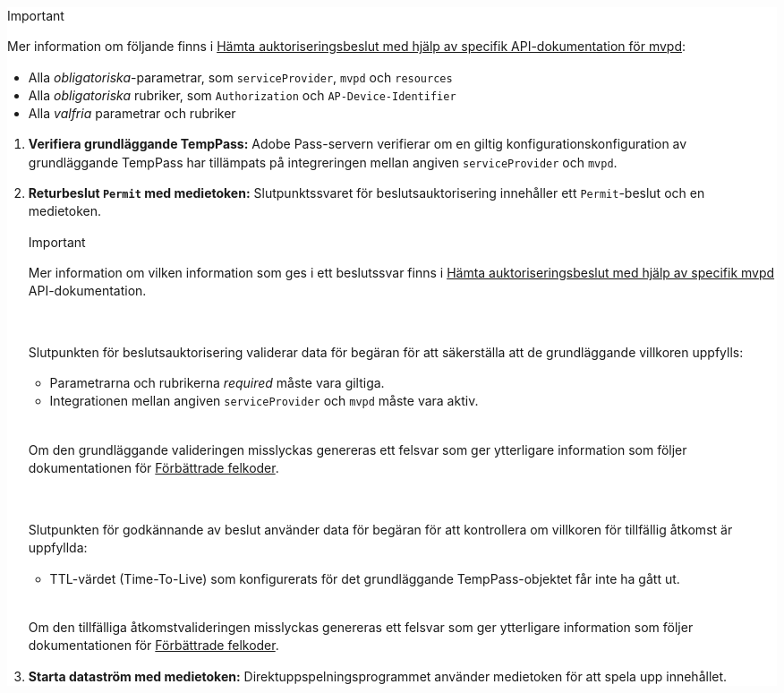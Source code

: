    >[!IMPORTANT]
   >
   > Mer information om följande finns i [Hämta auktoriseringsbeslut med hjälp av specifik API-dokumentation för mvpd](../../apis/decisions-apis/rest-api-v2-decisions-apis-retrieve-authorization-decisions-using-specific-mvpd.md):
   > 
   > * Alla _obligatoriska_-parametrar, som `serviceProvider`, `mvpd` och `resources`
   > * Alla _obligatoriska_ rubriker, som `Authorization` och `AP-Device-Identifier`
   > * Alla _valfria_ parametrar och rubriker

1. **Verifiera grundläggande TempPass:** Adobe Pass-servern verifierar om en giltig konfigurationskonfiguration av grundläggande TempPass har tillämpats på integreringen mellan angiven `serviceProvider` och `mvpd`.

1. **Returbeslut `Permit` med medietoken:** Slutpunktssvaret för beslutsauktorisering innehåller ett `Permit`-beslut och en medietoken.

   >[!IMPORTANT]
   >
   > Mer information om vilken information som ges i ett beslutssvar finns i [Hämta auktoriseringsbeslut med hjälp av specifik mvpd](../../apis/decisions-apis/rest-api-v2-decisions-apis-retrieve-authorization-decisions-using-specific-mvpd.md) API-dokumentation.
   >
   > <br/>
   > 
   > Slutpunkten för beslutsauktorisering validerar data för begäran för att säkerställa att de grundläggande villkoren uppfylls:
   >
   > * Parametrarna och rubrikerna _required_ måste vara giltiga.
   > * Integrationen mellan angiven `serviceProvider` och `mvpd` måste vara aktiv.
   >
   > <br/>
   > 
   > Om den grundläggande valideringen misslyckas genereras ett felsvar som ger ytterligare information som följer dokumentationen för [Förbättrade felkoder](../../../../features-standard/error-reporting/enhanced-error-codes.md).
   >
   > <br/>
   > 
   > Slutpunkten för godkännande av beslut använder data för begäran för att kontrollera om villkoren för tillfällig åtkomst är uppfyllda:
   >
   > * TTL-värdet (Time-To-Live) som konfigurerats för det grundläggande TempPass-objektet får inte ha gått ut.
   >
   > <br/>
   > 
   > Om den tillfälliga åtkomstvalideringen misslyckas genereras ett felsvar som ger ytterligare information som följer dokumentationen för [Förbättrade felkoder](../../../../features-standard/error-reporting/enhanced-error-codes.md).

1. **Starta dataström med medietoken:** Direktuppspelningsprogrammet använder medietoken för att spela upp innehållet.

